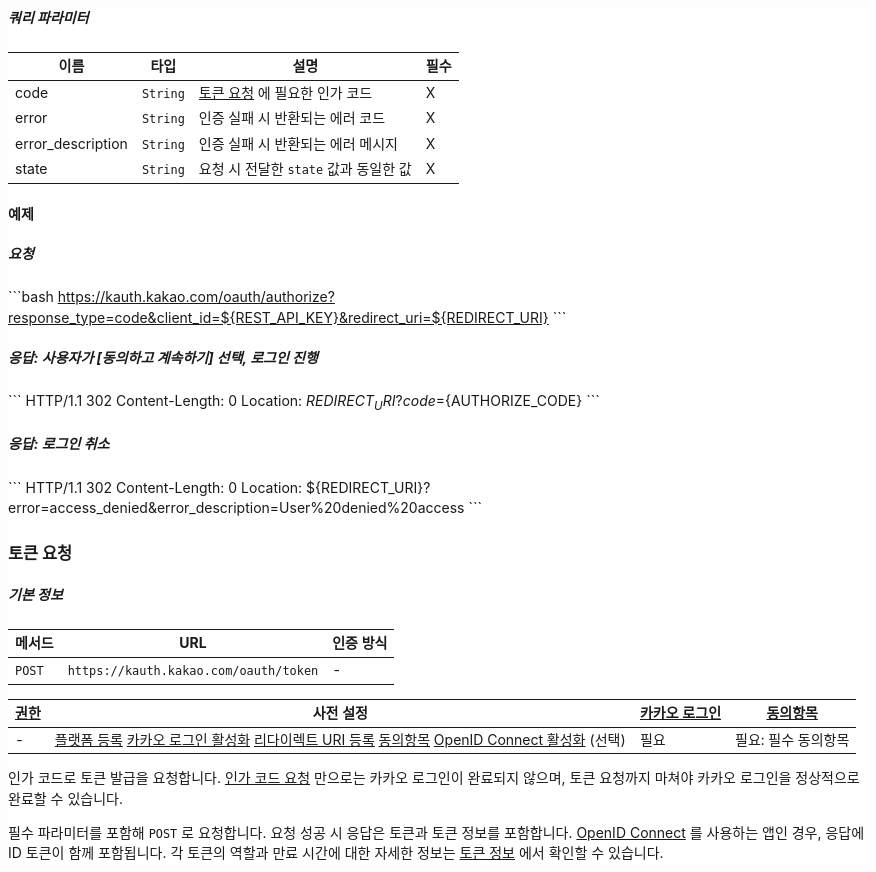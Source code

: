 ##### 쿼리 파라미터

| 이름 | 타입 | 설명 | 필수 |
| --- | --- | --- | --- |
| code | `String` | [토큰 요청](https://developers.kakao.com/docs/latest/ko/kakaologin/#request-token) 에 필요한 인가 코드 | X |
| error | `String` | 인증 실패 시 반환되는 에러 코드 | X |
| error\_description | `String` | 인증 실패 시 반환되는 에러 메시지 | X |
| state | `String` | 요청 시 전달한 `state` 값과 동일한 값 | X |

#### 예제

##### 요청

\`\`\`bash
https://kauth.kakao.com/oauth/authorize?response_type=code&client_id=${REST_API_KEY}&redirect_uri=${REDIRECT_URI}
\`\`\`

##### 응답: 사용자가 \[동의하고 계속하기\] 선택, 로그인 진행

\`\`\`
HTTP/1.1 302
Content-Length: 0
Location: ${REDIRECT_URI}?code=${AUTHORIZE_CODE}
\`\`\`

##### 응답: 로그인 취소

\`\`\`
HTTP/1.1 302
Content-Length: 0
Location: ${REDIRECT_URI}?error=access_denied&error_description=User%20denied%20access
\`\`\`

### 토큰 요청

##### 기본 정보

| 메서드 | URL | 인증 방식 |
| --- | --- | --- |
| `POST` | `https://kauth.kakao.com/oauth/token` | \- |

| [권한](https://developers.kakao.com/docs/latest/ko/getting-started/permission) | 사전 설정 | [카카오 로그인](https://developers.kakao.com/docs/latest/ko/kakaologin/common) | [동의항목](https://developers.kakao.com/docs/latest/ko/kakaologin/utilize#scope) |
| --- | --- | --- | --- |
| \- | [플랫폼 등록](https://developers.kakao.com/docs/latest/ko/app-setting/app#platform)   [카카오 로그인 활성화](https://developers.kakao.com/docs/latest/ko/kakaologin/prerequisite#kakao-login-activate)   [리다이렉트 URI 등록](https://developers.kakao.com/docs/latest/ko/kakaologin/prerequisite#kakao-login-redirect-uri)   [동의항목](https://developers.kakao.com/docs/latest/ko/kakaologin/prerequisite#scope)   [OpenID Connect 활성화](https://developers.kakao.com/docs/latest/ko/kakaologin/prerequisite#kakao-login-oidc) (선택) | 필요 | 필요:   필수 동의항목 |

  

인가 코드로 토큰 발급을 요청합니다. [인가 코드 요청](https://developers.kakao.com/docs/latest/ko/kakaologin/#request-code) 만으로는 카카오 로그인이 완료되지 않으며, 토큰 요청까지 마쳐야 카카오 로그인을 정상적으로 완료할 수 있습니다.

필수 파라미터를 포함해 `POST` 로 요청합니다. 요청 성공 시 응답은 토큰과 토큰 정보를 포함합니다. [OpenID Connect](https://developers.kakao.com/docs/latest/ko/kakaologin/utilize#oidc) 를 사용하는 앱인 경우, 응답에 ID 토큰이 함께 포함됩니다. 각 토큰의 역할과 만료 시간에 대한 자세한 정보는 [토큰 정보](https://developers.kakao.com/docs/latest/ko/kakaologin/common#login-token) 에서 확인할 수 있습니다.
